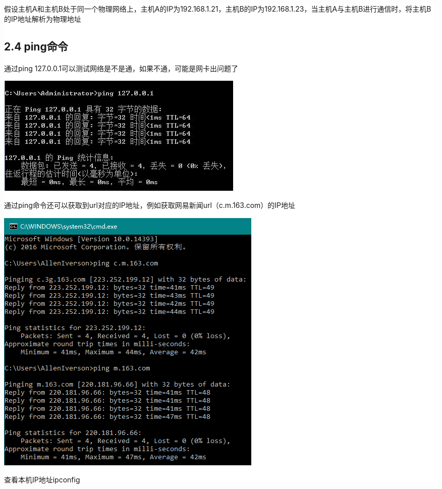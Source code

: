 假设主机A和主机B处于同一个物理网络上，主机A的IP为192.168.1.21，主机B的IP为192.168.1.23，当主机A与主机B进行通信时，将主机B的IP地址解析为物理地址

## 2.4 ping命令

通过ping 127.0.0.1可以测试网络是不是通，如果不通，可能是网卡出问题了

![ip地址](img/网络编程_04.png)

通过ping命令还可以获取到url对应的IP地址，例如获取网易新闻url（c.m.163.com）的IP地址

![](img/ping.png)

查看本机IP地址ipconfig
